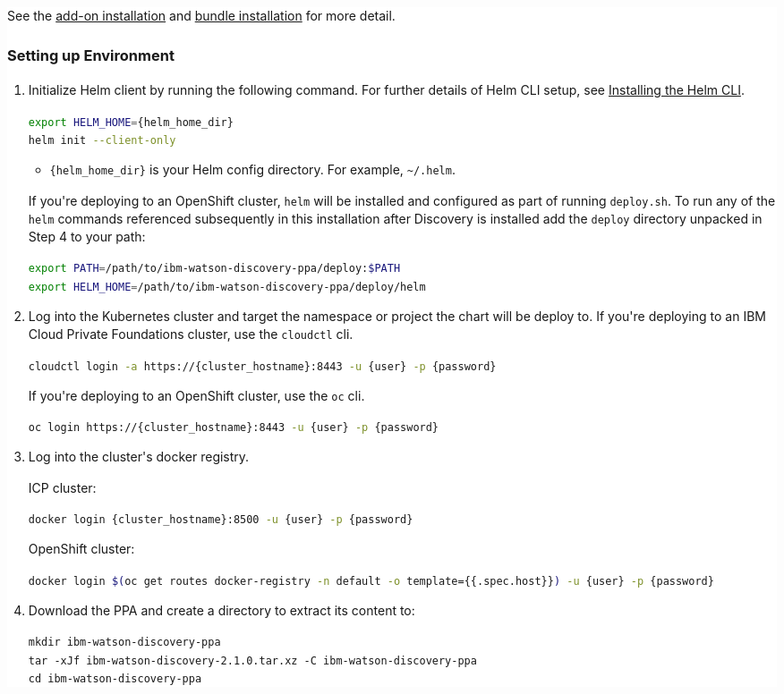 See the [add-on installation](https://docs-icpdata.mybluemix.net/docs/content/SSQNUZ_current/com.ibm.icpdata.doc/watson/discovery-install.html) and [bundle installation](https://cloud.ibm.com/docs/services/discovery-data?topic=discovery-data-install#install) for more detail.

### Setting up Environment

1. Initialize Helm client by running the following command. For further details of Helm CLI setup, see [Installing the Helm CLI](https://www.ibm.com/support/knowledgecenter/SSBS6K_3.1.2/app_center/create_helm_cli.html).

    ```bash
    export HELM_HOME={helm_home_dir}
    helm init --client-only
    ```

     - `{helm_home_dir}` is your Helm config directory. For example, `~/.helm`.

     If you're deploying to an OpenShift cluster, `helm` will be installed and configured as part of running `deploy.sh`. To run any of the `helm` commands referenced subsequently in this installation after Discovery is installed add the `deploy` directory unpacked in Step 4 to your path:

     ```bash
     export PATH=/path/to/ibm-watson-discovery-ppa/deploy:$PATH
     export HELM_HOME=/path/to/ibm-watson-discovery-ppa/deploy/helm
     ```

2. Log into the Kubernetes cluster and target the namespace or project the chart will be deploy to. If you're deploying to an IBM Cloud Private Foundations cluster, use the `cloudctl` cli.

    ```bash
    cloudctl login -a https://{cluster_hostname}:8443 -u {user} -p {password}
    ```

    If you're deploying to an OpenShift cluster, use the `oc` cli.

    ```bash
    oc login https://{cluster_hostname}:8443 -u {user} -p {password}
    ```

3. Log into the cluster's docker registry.

    ICP cluster:

    ```bash
    docker login {cluster_hostname}:8500 -u {user} -p {password}
    ```

    OpenShift cluster:

    ```bash
    docker login $(oc get routes docker-registry -n default -o template={{.spec.host}}) -u {user} -p {password}
    ```

4. Download the PPA and create a directory to extract its content to:

    ```
    mkdir ibm-watson-discovery-ppa
    tar -xJf ibm-watson-discovery-2.1.0.tar.xz -C ibm-watson-discovery-ppa
    cd ibm-watson-discovery-ppa
    ```
